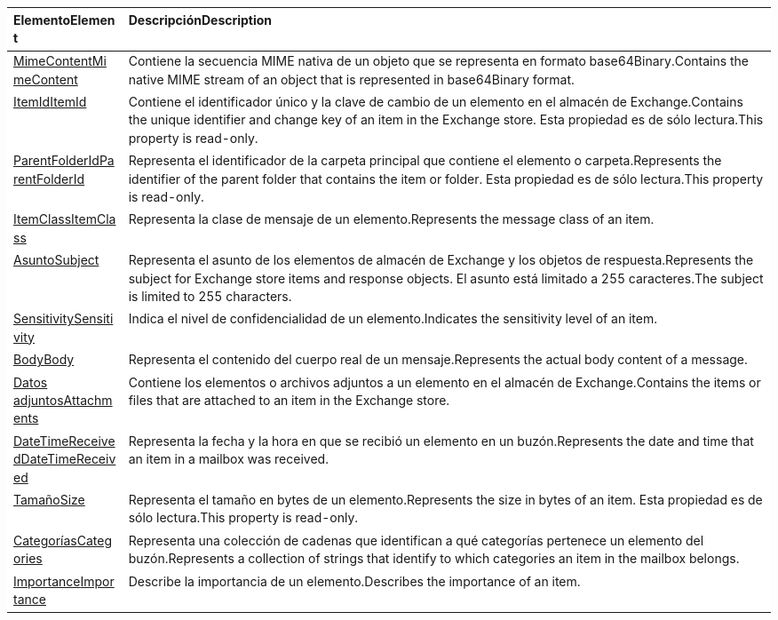 |<span data-ttu-id="f238c-111">**Elemento**</span><span class="sxs-lookup"><span data-stu-id="f238c-111">**Element**</span></span>|<span data-ttu-id="f238c-112">**Descripción**</span><span class="sxs-lookup"><span data-stu-id="f238c-112">**Description**</span></span>|
|:-----|:-----|
|[<span data-ttu-id="f238c-113">MimeContent</span><span class="sxs-lookup"><span data-stu-id="f238c-113">MimeContent</span></span>](mimecontent.md) <br/> |<span data-ttu-id="f238c-114">Contiene la secuencia MIME nativa de un objeto que se representa en formato base64Binary.</span><span class="sxs-lookup"><span data-stu-id="f238c-114">Contains the native MIME stream of an object that is represented in base64Binary format.</span></span>  <br/> |
|[<span data-ttu-id="f238c-115">ItemId</span><span class="sxs-lookup"><span data-stu-id="f238c-115">ItemId</span></span>](itemid.md) <br/> |<span data-ttu-id="f238c-116">Contiene el identificador único y la clave de cambio de un elemento en el almacén de Exchange.</span><span class="sxs-lookup"><span data-stu-id="f238c-116">Contains the unique identifier and change key of an item in the Exchange store.</span></span> <span data-ttu-id="f238c-117">Esta propiedad es de sólo lectura.</span><span class="sxs-lookup"><span data-stu-id="f238c-117">This property is read-only.</span></span>  <br/> |
|[<span data-ttu-id="f238c-118">ParentFolderId</span><span class="sxs-lookup"><span data-stu-id="f238c-118">ParentFolderId</span></span>](parentfolderid.md) <br/> |<span data-ttu-id="f238c-119">Representa el identificador de la carpeta principal que contiene el elemento o carpeta.</span><span class="sxs-lookup"><span data-stu-id="f238c-119">Represents the identifier of the parent folder that contains the item or folder.</span></span> <span data-ttu-id="f238c-120">Esta propiedad es de sólo lectura.</span><span class="sxs-lookup"><span data-stu-id="f238c-120">This property is read-only.</span></span>  <br/> |
|[<span data-ttu-id="f238c-121">ItemClass</span><span class="sxs-lookup"><span data-stu-id="f238c-121">ItemClass</span></span>](itemclass.md) <br/> |<span data-ttu-id="f238c-122">Representa la clase de mensaje de un elemento.</span><span class="sxs-lookup"><span data-stu-id="f238c-122">Represents the message class of an item.</span></span>  <br/> |
|[<span data-ttu-id="f238c-123">Asunto</span><span class="sxs-lookup"><span data-stu-id="f238c-123">Subject</span></span>](subject.md) <br/> |<span data-ttu-id="f238c-124">Representa el asunto de los elementos de almacén de Exchange y los objetos de respuesta.</span><span class="sxs-lookup"><span data-stu-id="f238c-124">Represents the subject for Exchange store items and response objects.</span></span> <span data-ttu-id="f238c-125">El asunto está limitado a 255 caracteres.</span><span class="sxs-lookup"><span data-stu-id="f238c-125">The subject is limited to 255 characters.</span></span>  <br/> |
|[<span data-ttu-id="f238c-126">Sensitivity</span><span class="sxs-lookup"><span data-stu-id="f238c-126">Sensitivity</span></span>](sensitivity.md) <br/> |<span data-ttu-id="f238c-127">Indica el nivel de confidencialidad de un elemento.</span><span class="sxs-lookup"><span data-stu-id="f238c-127">Indicates the sensitivity level of an item.</span></span>  <br/> |
|[<span data-ttu-id="f238c-128">Body</span><span class="sxs-lookup"><span data-stu-id="f238c-128">Body</span></span>](body.md) <br/> |<span data-ttu-id="f238c-129">Representa el contenido del cuerpo real de un mensaje.</span><span class="sxs-lookup"><span data-stu-id="f238c-129">Represents the actual body content of a message.</span></span>  <br/> |
|[<span data-ttu-id="f238c-130">Datos adjuntos</span><span class="sxs-lookup"><span data-stu-id="f238c-130">Attachments</span></span>](attachments-ex15websvcsotherref.md) <br/> |<span data-ttu-id="f238c-131">Contiene los elementos o archivos adjuntos a un elemento en el almacén de Exchange.</span><span class="sxs-lookup"><span data-stu-id="f238c-131">Contains the items or files that are attached to an item in the Exchange store.</span></span>  <br/> |
|[<span data-ttu-id="f238c-132">DateTimeReceived</span><span class="sxs-lookup"><span data-stu-id="f238c-132">DateTimeReceived</span></span>](datetimereceived.md) <br/> |<span data-ttu-id="f238c-133">Representa la fecha y la hora en que se recibió un elemento en un buzón.</span><span class="sxs-lookup"><span data-stu-id="f238c-133">Represents the date and time that an item in a mailbox was received.</span></span>  <br/> |
|[<span data-ttu-id="f238c-134">Tamaño</span><span class="sxs-lookup"><span data-stu-id="f238c-134">Size</span></span>](size.md) <br/> |<span data-ttu-id="f238c-135">Representa el tamaño en bytes de un elemento.</span><span class="sxs-lookup"><span data-stu-id="f238c-135">Represents the size in bytes of an item.</span></span> <span data-ttu-id="f238c-136">Esta propiedad es de sólo lectura.</span><span class="sxs-lookup"><span data-stu-id="f238c-136">This property is read-only.</span></span>  <br/> |
|[<span data-ttu-id="f238c-137">Categorías</span><span class="sxs-lookup"><span data-stu-id="f238c-137">Categories</span></span>](categories-ex15websvcsotherref.md) <br/> |<span data-ttu-id="f238c-138">Representa una colección de cadenas que identifican a qué categorías pertenece un elemento del buzón.</span><span class="sxs-lookup"><span data-stu-id="f238c-138">Represents a collection of strings that identify to which categories an item in the mailbox belongs.</span></span>  <br/> |
|[<span data-ttu-id="f238c-139">Importance</span><span class="sxs-lookup"><span data-stu-id="f238c-139">Importance</span></span>](importance.md) <br/> |<span data-ttu-id="f238c-140">Describe la importancia de un elemento.</span><span class="sxs-lookup"><span data-stu-id="f238c-140">Describes the importance of an item.</span></span>  <br/> |
